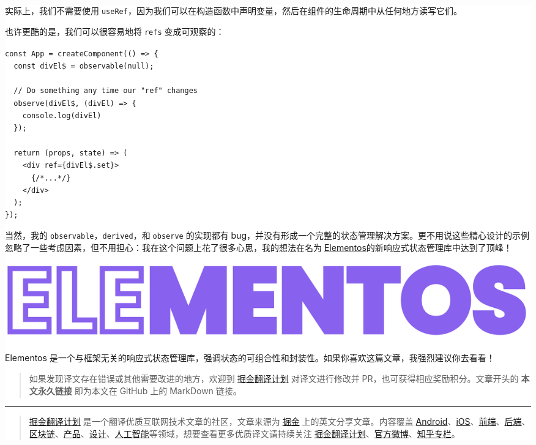 实际上，我们不需要使用 `useRef`，因为我们可以在构造函数中声明变量，然后在组件的生命周期中从任何地方读写它们。

也许更酷的是，我们可以很容易地将 `refs` 变成可观察的：

```JSX
const App = createComponent(() => {  
  const divEl$ = observable(null);
  
  // Do something any time our "ref" changes
  observe(divEl$, (divEl) => {
    console.log(divEl)
  });
  
  return (props, state) => (
    <div ref={divEl$.set}>
      {/*...*/}
    </div>
  );
});
```

当然，我的 `observable`，`derived`，和 `observe` 的实现都有 bug，并没有形成一个完整的状态管理解决方案。更不用说这些精心设计的示例忽略了一些考虑因素，但不用担心：我在这个问题上花了很多心思，我的想法在名为 [Elementos](https://malerba118.github.io/elementos-docs/)的新响应式状态管理库中达到了顶峰！

![Photo by the author.](../images/why-react-hooks-are-the-wrong-abstraction.md-1*k1YTEm4t8HpWLaUcM7yfmg.png)

Elementos 是一个与框架无关的响应式状态管理库，强调状态的可组合性和封装性。如果你喜欢这篇文章，我强烈建议你去看看！

> 如果发现译文存在错误或其他需要改进的地方，欢迎到 [掘金翻译计划](https://github.com/xitu/gold-miner) 对译文进行修改并 PR，也可获得相应奖励积分。文章开头的 **本文永久链接** 即为本文在 GitHub 上的 MarkDown 链接。

---

> [掘金翻译计划](https://github.com/xitu/gold-miner) 是一个翻译优质互联网技术文章的社区，文章来源为 [掘金](https://juejin.im) 上的英文分享文章。内容覆盖 [Android](https://github.com/xitu/gold-miner#android)、[iOS](https://github.com/xitu/gold-miner#ios)、[前端](https://github.com/xitu/gold-miner#前端)、[后端](https://github.com/xitu/gold-miner#后端)、[区块链](https://github.com/xitu/gold-miner#区块链)、[产品](https://github.com/xitu/gold-miner#产品)、[设计](https://github.com/xitu/gold-miner#设计)、[人工智能](https://github.com/xitu/gold-miner#人工智能)等领域，想要查看更多优质译文请持续关注 [掘金翻译计划](https://github.com/xitu/gold-miner)、[官方微博](http://weibo.com/juejinfanyi)、[知乎专栏](https://zhuanlan.zhihu.com/juejinfanyi)。
